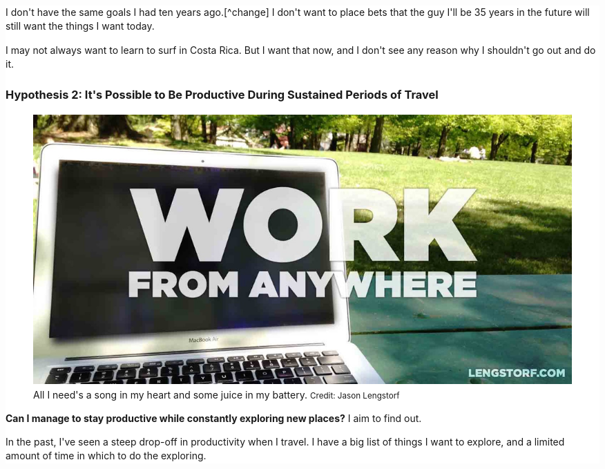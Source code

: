 I don't have the same goals I had ten years ago.[^change] I don't want to place
bets that the guy I'll be 35 years in the future will still want the things I
want today.

I may not always want to learn to surf in Costa Rica. But I want that now, and I
don't see any reason why I shouldn't go out and do it.

### Hypothesis 2: It's Possible to Be Productive During Sustained Periods of Travel

<figure class="figure figure--left">
  <img src="./images/work-from-anywhere.jpg" alt="You can work
from anywhere if you’re a remote worker." />
  <figcaption class="figure__caption">
    All I need's a song in my heart and some juice in my battery.
    <small class="figure__attribution">
      Credit: 
      <span class="figure__attribution-link">
        Jason Lengstorf
      </span>
    </small>
  </figcaption>
</figure>

**Can I manage to stay productive while constantly exploring new places?** I aim
to find out.

In the past, I've seen a steep drop-off in productivity when I travel. I have a
big list of things I want to explore, and a limited amount of time in which to
do the exploring.


[1]: /fear
[2]: https://medium.com/project-grownup/the-real-life-truman-show-1cd6b2aa9c34
[3]: http://www.airbnb.com/
[4]: /growing-up-vs-growing-older
[5]: /speaking
[6]: http://cptr.me/1oNJ4N0
[7]: http://www.irs.gov/Individuals/International-Taxpayers/Foreign-Earned-Income-Exclusion
[8]: http://www.irs.gov/Individuals/International-Taxpayers/Foreign-Earned-Income-Exclusion---Requirements
[9]: http://www.taxwarriors.com/rosalind-w-sutch/
[10]: http://en.wikipedia.org/wiki/State_income_tax#States_with_no_individual_income_tax
[11]: /newsletter
[12]: http://portland.craigslist.org/search/sss?userid=247646546
[13]: http://tvtropes.org/pmwiki/pmwiki.php/Main/Retirony